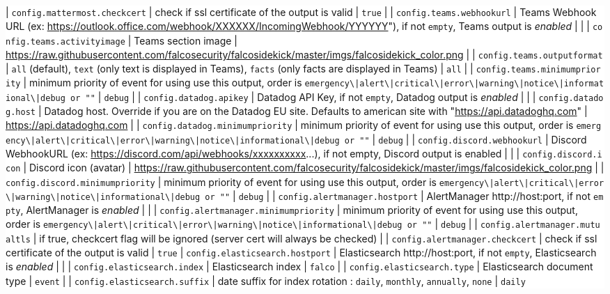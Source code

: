 | `config.mattermost.checkcert`           | check if ssl certificate of the output is valid   |  `true`                                                                                                 |
| `config.teams.webhookurl`                   | Teams Webhook URL (ex: https://outlook.office.com/webhook/XXXXXX/IncomingWebhook/YYYYYY"), if not `empty`, Teams output is *enabled*                                                   |                                                                                                   |
| `config.teams.activityimage`                | Teams section image                                                                                                                                                                    | https://raw.githubusercontent.com/falcosecurity/falcosidekick/master/imgs/falcosidekick_color.png |
| `config.teams.outputformat`                 | `all` (default), `text` (only text is displayed in Teams), `facts` (only facts are displayed in Teams)                                                                                 | `all`                                                                                             |
| `config.teams.minimumpriority`              | minimum priority of event for using use this output, order is `emergency\|alert\|critical\|error\|warning\|notice\|informational\|debug or ""`                                                | `debug`                                                                                           |
| `config.datadog.apikey`                     | Datadog API Key, if not `empty`, Datadog output is *enabled*                                                                                                                           |                                                                                                   |
| `config.datadog.host`                       | Datadog host. Override if you are on the Datadog EU site. Defaults to american site with "https://api.datadoghq.com"                                                                   | https://api.datadoghq.com                                                                         |
| `config.datadog.minimumpriority`            | minimum priority of event for using use this output, order is `emergency\|alert\|critical\|error\|warning\|notice\|informational\|debug or ""`                                                | `debug`                                                                                           |
| `config.discord.webhookurl`                 | Discord WebhookURL (ex: https://discord.com/api/webhooks/xxxxxxxxxx...), if not empty, Discord output is enabled                                                                       |                                                                                                   |
| `config.discord.icon`                       | Discord icon (avatar)                                                                                                                                                                  | https://raw.githubusercontent.com/falcosecurity/falcosidekick/master/imgs/falcosidekick_color.png |
| `config.discord.minimumpriority`            | minimum priority of event for using use this output, order is `emergency\|alert\|critical\|error\|warning\|notice\|informational\|debug or ""`                                                | `debug`                                                                                           |
| `config.alertmanager.hostport`              | AlertManager http://host:port, if not `empty`, AlertManager is *enabled*                                                                                                               |                                                                                                   |
| `config.alertmanager.minimumpriority`       | minimum priority of event for using use this output, order is `emergency\|alert\|critical\|error\|warning\|notice\|informational\|debug or ""`                                                | `debug`                                                                                           |
| `config.alertmanager.mutualtls`       | if true, checkcert flag will be ignored (server cert will always be checked)   |
| `config.alertmanager.checkcert`       | check if ssl certificate of the output is valid  | `true`
| `config.elasticsearch.hostport`             | Elasticsearch http://host:port, if not `empty`, Elasticsearch is *enabled*                                                                                                             |                                                                                                   |
| `config.elasticsearch.index`                | Elasticsearch index                                                                                                                                                                    | `falco`                                                                                           |
| `config.elasticsearch.type`                 | Elasticsearch document type                                                                                                                                                            | `event`                                                                                           |
| `config.elasticsearch.suffix`               | date suffix for index rotation : `daily`, `monthly`, `annually`, `none`                                                                                                                | `daily`  